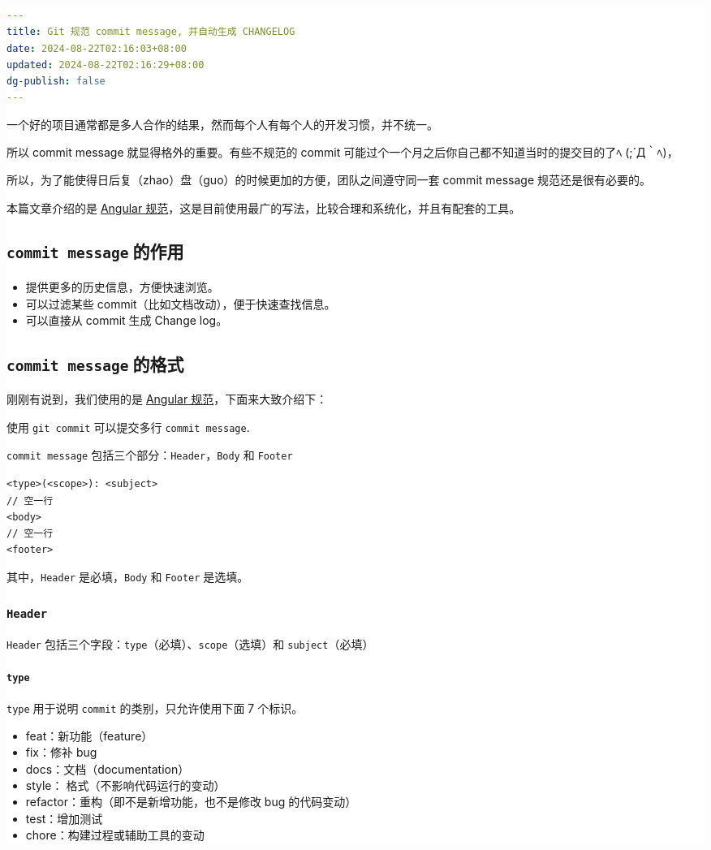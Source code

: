 ```yaml
---
title: Git 规范 commit message, 并自动生成 CHANGELOG
date: 2024-08-22T02:16:03+08:00
updated: 2024-08-22T02:16:29+08:00
dg-publish: false
---
```


一个好的项目通常都是多人合作的结果，然而每个人有每个人的开发习惯，并不统一。

所以 commit message 就显得格外的重要。有些不规范的 commit 可能过个一个月之后你自己都不知道当时的提交目的了ﾍ (;´Д｀ﾍ)，

所以，为了能使得日后复（zhao）盘（guo）的时候更加的方便，团队之间遵守同一套 commit message 规范还是很有必要的。

本篇文章介绍的是 [Angular 规范](https://docs.google.com/document/d/1QrDFcIiPjSLDn3EL15IJygNPiHORgU1_OOAqWjiDU5Y/edit#heading=h.greljkmo14y0)，这是目前使用最广的写法，比较合理和系统化，并且有配套的工具。

## `commit message` 的作用

- 提供更多的历史信息，方便快速浏览。
- 可以过滤某些 commit（比如文档改动），便于快速查找信息。
- 可以直接从 commit 生成 Change log。

## `commit message` 的格式

刚刚有说到，我们使用的是 [Angular 规范](https://docs.google.com/document/d/1QrDFcIiPjSLDn3EL15IJygNPiHORgU1_OOAqWjiDU5Y/edit#heading=h.greljkmo14y0)，下面来大致介绍下：

使用 `git commit` 可以提交多行 `commit message`.

`commit message` 包括三个部分：`Header`，`Body` 和 `Footer`

```
<type>(<scope>): <subject>
// 空一行
<body>
// 空一行
<footer>
```

其中，`Header` 是必填，`Body` 和 `Footer` 是选填。

### `Header`

`Header` 包括三个字段：`type`（必填）、`scope`（选填）和 `subject`（必填）

#### `type`

`type` 用于说明 `commit` 的类别，只允许使用下面 7 个标识。

- feat：新功能（feature）
- fix：修补 bug
- docs：文档（documentation）
- style： 格式（不影响代码运行的变动）
- refactor：重构（即不是新增功能，也不是修改 bug 的代码变动）
- test：增加测试
- chore：构建过程或辅助工具的变动
